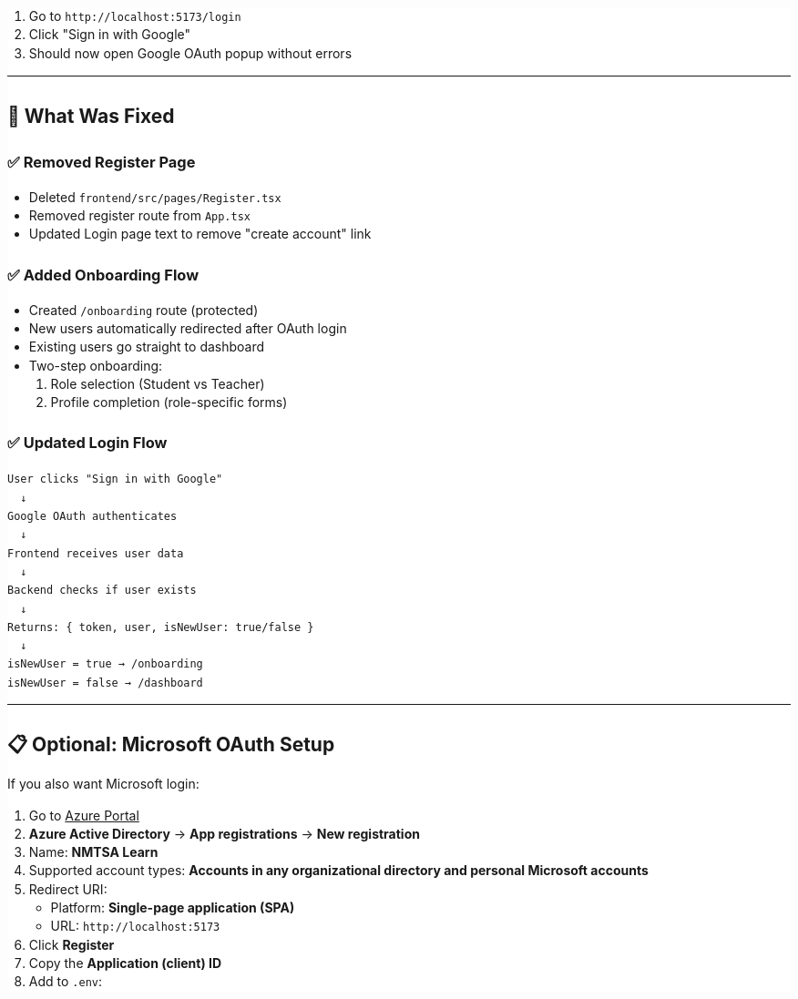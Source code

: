 1. Go to `http://localhost:5173/login`
2. Click "Sign in with Google"
3. Should now open Google OAuth popup without errors

---

## 🔧 What Was Fixed

### ✅ Removed Register Page
- Deleted `frontend/src/pages/Register.tsx`
- Removed register route from `App.tsx`
- Updated Login page text to remove "create account" link

### ✅ Added Onboarding Flow
- Created `/onboarding` route (protected)
- New users automatically redirected after OAuth login
- Existing users go straight to dashboard
- Two-step onboarding:
  1. Role selection (Student vs Teacher)
  2. Profile completion (role-specific forms)

### ✅ Updated Login Flow
```
User clicks "Sign in with Google"
  ↓
Google OAuth authenticates
  ↓
Frontend receives user data
  ↓
Backend checks if user exists
  ↓
Returns: { token, user, isNewUser: true/false }
  ↓
isNewUser = true → /onboarding
isNewUser = false → /dashboard
```

---

## 📋 Optional: Microsoft OAuth Setup

If you also want Microsoft login:

1. Go to [Azure Portal](https://portal.azure.com/)
2. **Azure Active Directory** → **App registrations** → **New registration**
3. Name: **NMTSA Learn**
4. Supported account types: **Accounts in any organizational directory and personal Microsoft accounts**
5. Redirect URI:
   - Platform: **Single-page application (SPA)**
   - URL: `http://localhost:5173`
6. Click **Register**
7. Copy the **Application (client) ID**
8. Add to `.env`:
